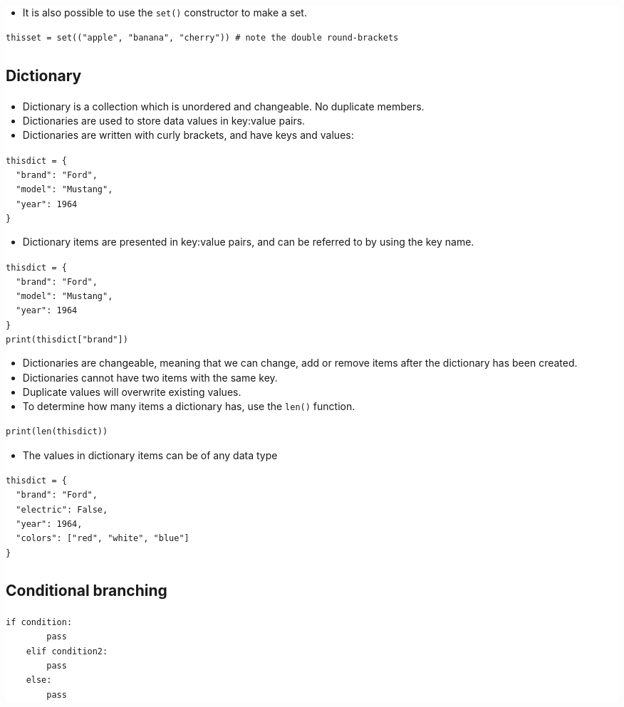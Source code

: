 *  It is also possible to use the `set()` constructor to make a set.

```text
thisset = set(("apple", "banana", "cherry")) # note the double round-brackets
```

##  Dictionary <a id="d0d0"></a>

*  Dictionary is a collection which is unordered and changeable. No duplicate members.
*  Dictionaries are used to store data values in key:value pairs.
*  Dictionaries are written with curly brackets, and have keys and values:

```text
thisdict = {
  "brand": "Ford",
  "model": "Mustang",
  "year": 1964
}
```

*  Dictionary items are presented in key:value pairs, and can be referred to by using the key name.

```text
thisdict = {
  "brand": "Ford",
  "model": "Mustang",
  "year": 1964
}
print(thisdict["brand"])
```

*  Dictionaries are changeable, meaning that we can change, add or remove items after the dictionary has been created.
*  Dictionaries cannot have two items with the same key.
*  Duplicate values will overwrite existing values.
*  To determine how many items a dictionary has, use the `len()` function.

```text
print(len(thisdict))
```

*  The values in dictionary items can be of any data type

```text
thisdict = {
  "brand": "Ford",
  "electric": False,
  "year": 1964,
  "colors": ["red", "white", "blue"]
}
```

##  Conditional branching <a id="82c9"></a>

```text
if condition:
        pass
    elif condition2:
        pass
    else:
        pass
```
